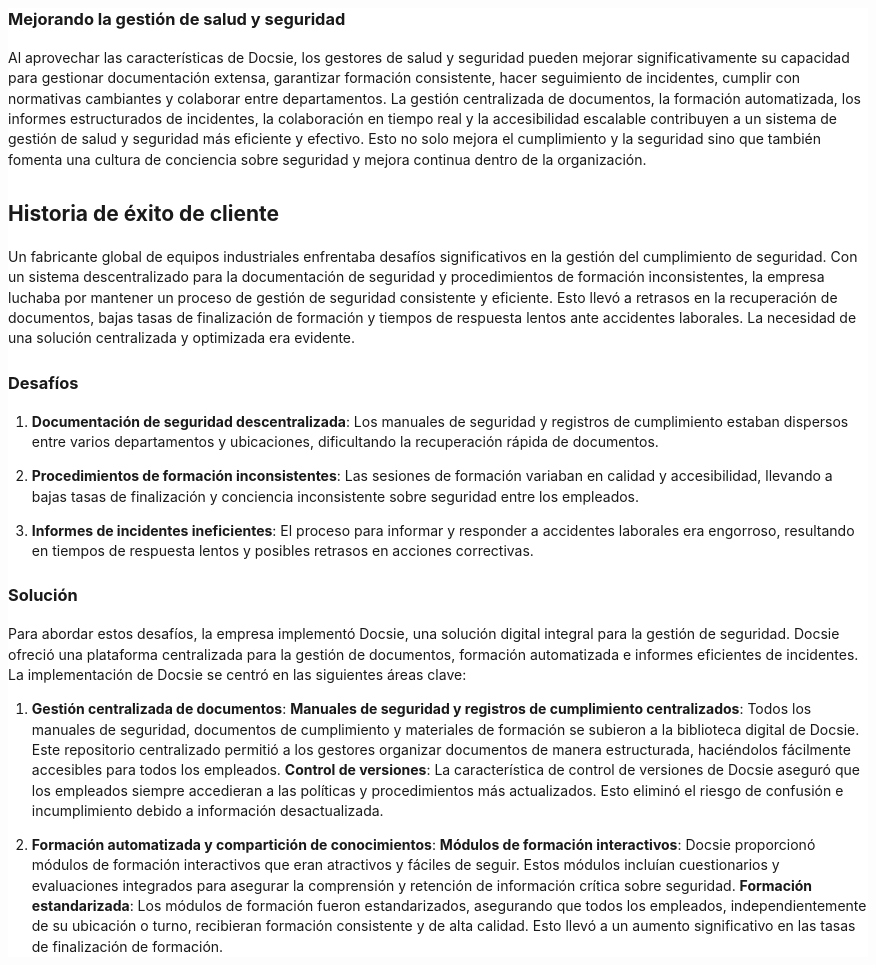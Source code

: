 ### Mejorando la gestión de salud y seguridad

Al aprovechar las características de Docsie, los gestores de salud y seguridad pueden mejorar significativamente su capacidad para gestionar documentación extensa, garantizar formación consistente, hacer seguimiento de incidentes, cumplir con normativas cambiantes y colaborar entre departamentos. La gestión centralizada de documentos, la formación automatizada, los informes estructurados de incidentes, la colaboración en tiempo real y la accesibilidad escalable contribuyen a un sistema de gestión de salud y seguridad más eficiente y efectivo. Esto no solo mejora el cumplimiento y la seguridad sino que también fomenta una cultura de conciencia sobre seguridad y mejora continua dentro de la organización.

## Historia de éxito de cliente

Un fabricante global de equipos industriales enfrentaba desafíos significativos en la gestión del cumplimiento de seguridad. Con un sistema descentralizado para la documentación de seguridad y procedimientos de formación inconsistentes, la empresa luchaba por mantener un proceso de gestión de seguridad consistente y eficiente. Esto llevó a retrasos en la recuperación de documentos, bajas tasas de finalización de formación y tiempos de respuesta lentos ante accidentes laborales. La necesidad de una solución centralizada y optimizada era evidente.

### Desafíos

1. **Documentación de seguridad descentralizada**: Los manuales de seguridad y registros de cumplimiento estaban dispersos entre varios departamentos y ubicaciones, dificultando la recuperación rápida de documentos.

2. **Procedimientos de formación inconsistentes**: Las sesiones de formación variaban en calidad y accesibilidad, llevando a bajas tasas de finalización y conciencia inconsistente sobre seguridad entre los empleados.

3. **Informes de incidentes ineficientes**: El proceso para informar y responder a accidentes laborales era engorroso, resultando en tiempos de respuesta lentos y posibles retrasos en acciones correctivas.

### Solución

Para abordar estos desafíos, la empresa implementó Docsie, una solución digital integral para la gestión de seguridad. Docsie ofreció una plataforma centralizada para la gestión de documentos, formación automatizada e informes eficientes de incidentes. La implementación de Docsie se centró en las siguientes áreas clave:

1. **Gestión centralizada de documentos**:
**Manuales de seguridad y registros de cumplimiento centralizados**: Todos los manuales de seguridad, documentos de cumplimiento y materiales de formación se subieron a la biblioteca digital de Docsie. Este repositorio centralizado permitió a los gestores organizar documentos de manera estructurada, haciéndolos fácilmente accesibles para todos los empleados.
**Control de versiones**: La característica de control de versiones de Docsie aseguró que los empleados siempre accedieran a las políticas y procedimientos más actualizados. Esto eliminó el riesgo de confusión e incumplimiento debido a información desactualizada.

2. **Formación automatizada y compartición de conocimientos**:
**Módulos de formación interactivos**: Docsie proporcionó módulos de formación interactivos que eran atractivos y fáciles de seguir. Estos módulos incluían cuestionarios y evaluaciones integrados para asegurar la comprensión y retención de información crítica sobre seguridad.
**Formación estandarizada**: Los módulos de formación fueron estandarizados, asegurando que todos los empleados, independientemente de su ubicación o turno, recibieran formación consistente y de alta calidad. Esto llevó a un aumento significativo en las tasas de finalización de formación.
